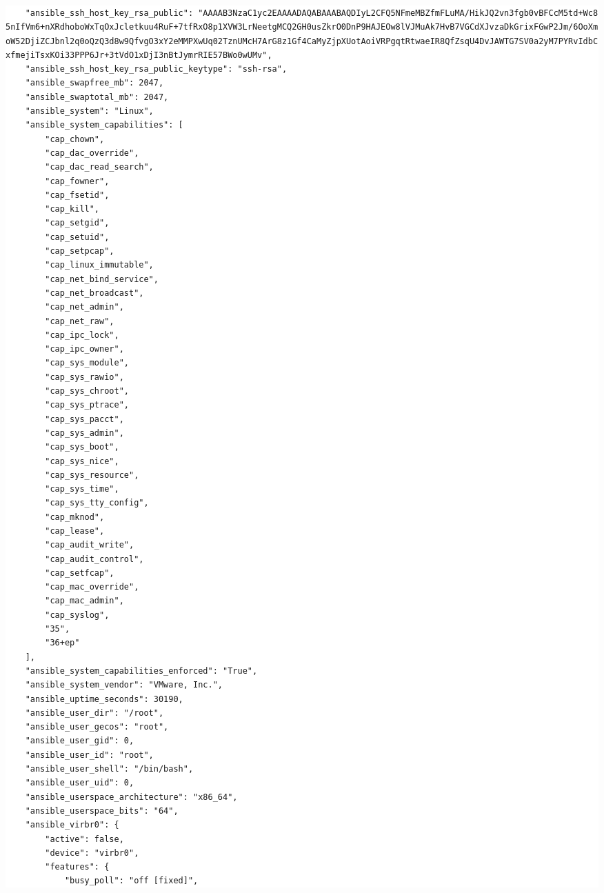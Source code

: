        "ansible_ssh_host_key_rsa_public": "AAAAB3NzaC1yc2EAAAADAQABAAABAQDIyL2CFQ5NFmeMBZfmFLuMA/HikJQ2vn3fgb0vBFCcM5td+Wc85nIfVm6+nXRdhoboWxTqOxJcletkuu4RuF+7tfRxO8p1XVW3LrNeetgMCQ2GH0usZkrO0DnP9HAJEOw8lVJMuAk7HvB7VGCdXJvzaDkGrixFGwP2Jm/6OoXmoW52DjiZCJbnl2q0oQzQ3d8w9QfvgO3xY2eMMPXwUq02TznUMcH7ArG8z1Gf4CaMyZjpXUotAoiVRPgqtRtwaeIR8QfZsqU4DvJAWTG7SV0a2yM7PYRvIdbCxfmejiTsxKOi33PPP6Jr+3tVdO1xDjI3nBtJymrRIE57BWo0wUMv",
        "ansible_ssh_host_key_rsa_public_keytype": "ssh-rsa",
        "ansible_swapfree_mb": 2047,
        "ansible_swaptotal_mb": 2047,
        "ansible_system": "Linux",
        "ansible_system_capabilities": [
            "cap_chown",
            "cap_dac_override",
            "cap_dac_read_search",
            "cap_fowner",
            "cap_fsetid",
            "cap_kill",
            "cap_setgid",
            "cap_setuid",
            "cap_setpcap",
            "cap_linux_immutable",
            "cap_net_bind_service",
            "cap_net_broadcast",
            "cap_net_admin",
            "cap_net_raw",
            "cap_ipc_lock",
            "cap_ipc_owner",
            "cap_sys_module",
            "cap_sys_rawio",
            "cap_sys_chroot",
            "cap_sys_ptrace",
            "cap_sys_pacct",
            "cap_sys_admin",
            "cap_sys_boot",
            "cap_sys_nice",
            "cap_sys_resource",
            "cap_sys_time",
            "cap_sys_tty_config",
            "cap_mknod",
            "cap_lease",
            "cap_audit_write",
            "cap_audit_control",
            "cap_setfcap",
            "cap_mac_override",
            "cap_mac_admin",
            "cap_syslog",
            "35",
            "36+ep"
        ],
        "ansible_system_capabilities_enforced": "True",
        "ansible_system_vendor": "VMware, Inc.",
        "ansible_uptime_seconds": 30190,
        "ansible_user_dir": "/root",
        "ansible_user_gecos": "root",
        "ansible_user_gid": 0,
        "ansible_user_id": "root",
        "ansible_user_shell": "/bin/bash",
        "ansible_user_uid": 0,
        "ansible_userspace_architecture": "x86_64",
        "ansible_userspace_bits": "64",
        "ansible_virbr0": {
            "active": false,
            "device": "virbr0",
            "features": {
                "busy_poll": "off [fixed]",